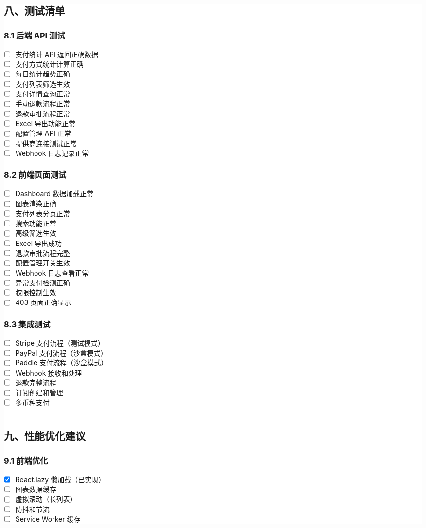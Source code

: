 ## 八、测试清单

### 8.1 后端 API 测试
- [ ] 支付统计 API 返回正确数据
- [ ] 支付方式统计计算正确
- [ ] 每日统计趋势正确
- [ ] 支付列表筛选生效
- [ ] 支付详情查询正常
- [ ] 手动退款流程正常
- [ ] 退款审批流程正常
- [ ] Excel 导出功能正常
- [ ] 配置管理 API 正常
- [ ] 提供商连接测试正常
- [ ] Webhook 日志记录正常

### 8.2 前端页面测试
- [ ] Dashboard 数据加载正常
- [ ] 图表渲染正确
- [ ] 支付列表分页正常
- [ ] 搜索功能正常
- [ ] 高级筛选生效
- [ ] Excel 导出成功
- [ ] 退款审批流程完整
- [ ] 配置管理开关生效
- [ ] Webhook 日志查看正常
- [ ] 异常支付检测正确
- [ ] 权限控制生效
- [ ] 403 页面正确显示

### 8.3 集成测试
- [ ] Stripe 支付流程（测试模式）
- [ ] PayPal 支付流程（沙盒模式）
- [ ] Paddle 支付流程（沙盒模式）
- [ ] Webhook 接收和处理
- [ ] 退款完整流程
- [ ] 订阅创建和管理
- [ ] 多币种支付

---

## 九、性能优化建议

### 9.1 前端优化
- [x] React.lazy 懒加载（已实现）
- [ ] 图表数据缓存
- [ ] 虚拟滚动（长列表）
- [ ] 防抖和节流
- [ ] Service Worker 缓存
